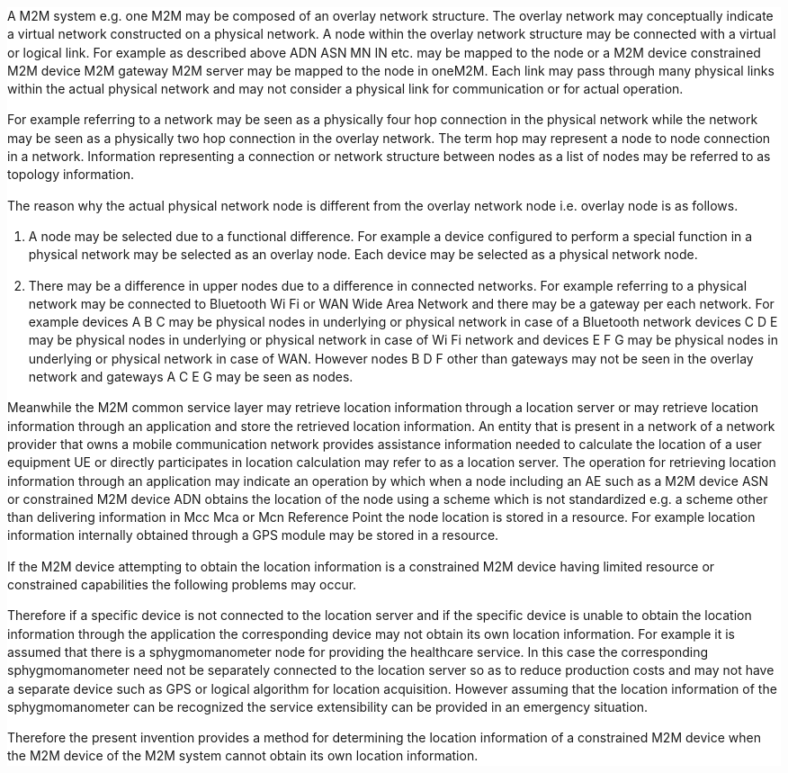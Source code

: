 A M2M system e.g. one M2M may be composed of an overlay network structure. The overlay network may conceptually indicate a virtual network constructed on a physical network. A node within the overlay network structure may be connected with a virtual or logical link. For example as described above ADN ASN MN IN etc. may be mapped to the node or a M2M device constrained M2M device M2M gateway M2M server may be mapped to the node in oneM2M. Each link may pass through many physical links within the actual physical network and may not consider a physical link for communication or for actual operation.

For example referring to a network may be seen as a physically four hop connection in the physical network while the network may be seen as a physically two hop connection in the overlay network. The term hop may represent a node to node connection in a network. Information representing a connection or network structure between nodes as a list of nodes may be referred to as topology information.

The reason why the actual physical network node is different from the overlay network node i.e. overlay node is as follows.

1. A node may be selected due to a functional difference. For example a device configured to perform a special function in a physical network may be selected as an overlay node. Each device may be selected as a physical network node.

2. There may be a difference in upper nodes due to a difference in connected networks. For example referring to a physical network may be connected to Bluetooth Wi Fi or WAN Wide Area Network and there may be a gateway per each network. For example devices A B C may be physical nodes in underlying or physical network in case of a Bluetooth network devices C D E may be physical nodes in underlying or physical network in case of Wi Fi network and devices E F G may be physical nodes in underlying or physical network in case of WAN. However nodes B D F other than gateways may not be seen in the overlay network and gateways A C E G may be seen as nodes.

Meanwhile the M2M common service layer may retrieve location information through a location server or may retrieve location information through an application and store the retrieved location information. An entity that is present in a network of a network provider that owns a mobile communication network provides assistance information needed to calculate the location of a user equipment UE or directly participates in location calculation may refer to as a location server. The operation for retrieving location information through an application may indicate an operation by which when a node including an AE such as a M2M device ASN or constrained M2M device ADN obtains the location of the node using a scheme which is not standardized e.g. a scheme other than delivering information in Mcc Mca or Mcn Reference Point the node location is stored in a resource. For example location information internally obtained through a GPS module may be stored in a resource.

If the M2M device attempting to obtain the location information is a constrained M2M device having limited resource or constrained capabilities the following problems may occur.

Therefore if a specific device is not connected to the location server and if the specific device is unable to obtain the location information through the application the corresponding device may not obtain its own location information. For example it is assumed that there is a sphygmomanometer node for providing the healthcare service. In this case the corresponding sphygmomanometer need not be separately connected to the location server so as to reduce production costs and may not have a separate device such as GPS or logical algorithm for location acquisition. However assuming that the location information of the sphygmomanometer can be recognized the service extensibility can be provided in an emergency situation.

Therefore the present invention provides a method for determining the location information of a constrained M2M device when the M2M device of the M2M system cannot obtain its own location information.
